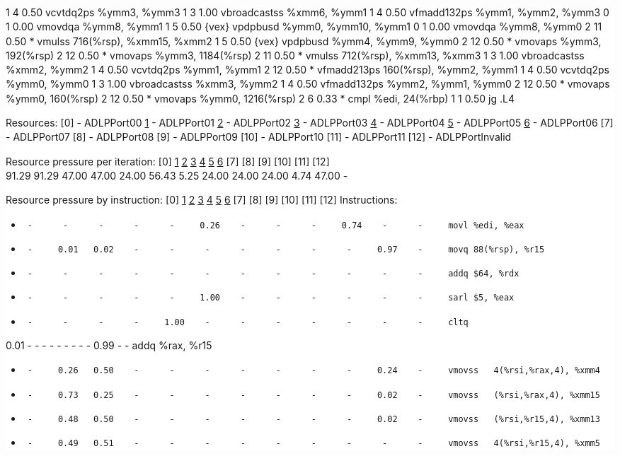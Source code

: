  1      4     0.50                        vcvtdq2ps	%ymm3, %ymm3
 1      3     1.00                        vbroadcastss	%xmm6, %ymm1
 1      4     0.50                        vfmadd132ps	%ymm1, %ymm2, %ymm3
 0      1     0.00                        vmovdqa	%ymm8, %ymm1
 1      5     0.50                        {vex}	vpdpbusd	%ymm0, %ymm10, %ymm1
 0      1     0.00                        vmovdqa	%ymm8, %ymm0
 2      11    0.50    *                   vmulss	716(%rsp), %xmm15, %xmm2
 1      5     0.50                        {vex}	vpdpbusd	%ymm4, %ymm9, %ymm0
 2      12    0.50           *            vmovaps	%ymm3, 192(%rsp)
 2      12    0.50           *            vmovaps	%ymm3, 1184(%rsp)
 2      11    0.50    *                   vmulss	712(%rsp), %xmm13, %xmm3
 1      3     1.00                        vbroadcastss	%xmm2, %ymm2
 1      4     0.50                        vcvtdq2ps	%ymm1, %ymm1
 2      12    0.50    *                   vfmadd213ps	160(%rsp), %ymm2, %ymm1
 1      4     0.50                        vcvtdq2ps	%ymm0, %ymm0
 1      3     1.00                        vbroadcastss	%xmm3, %ymm2
 1      4     0.50                        vfmadd132ps	%ymm2, %ymm1, %ymm0
 2      12    0.50           *            vmovaps	%ymm0, 160(%rsp)
 2      12    0.50           *            vmovaps	%ymm0, 1216(%rsp)
 2      6     0.33    *                   cmpl	%edi, 24(%rbp)
 1      1     0.50                        jg	.L4


Resources:
[0]   - ADLPPort00
[1]   - ADLPPort01
[2]   - ADLPPort02
[3]   - ADLPPort03
[4]   - ADLPPort04
[5]   - ADLPPort05
[6]   - ADLPPort06
[7]   - ADLPPort07
[8]   - ADLPPort08
[9]   - ADLPPort09
[10]  - ADLPPort10
[11]  - ADLPPort11
[12]  - ADLPPortInvalid


Resource pressure per iteration:
[0]    [1]    [2]    [3]    [4]    [5]    [6]    [7]    [8]    [9]    [10]   [11]   [12]   
91.29  91.29  47.00  47.00  24.00  56.43  5.25   24.00  24.00  24.00  4.74   47.00   -     

Resource pressure by instruction:
[0]    [1]    [2]    [3]    [4]    [5]    [6]    [7]    [8]    [9]    [10]   [11]   [12]   Instructions:
 -      -      -      -      -      -     0.26    -      -      -     0.74    -      -     movl	%edi, %eax
 -      -     0.01   0.02    -      -      -      -      -      -      -     0.97    -     movq	88(%rsp), %r15
 -      -      -      -      -      -      -      -      -      -      -      -      -     addq	$64, %rdx
 -      -      -      -      -      -     1.00    -      -      -      -      -      -     sarl	$5, %eax
 -      -      -      -      -     1.00    -      -      -      -      -      -      -     cltq
0.01    -      -      -      -      -      -      -      -      -     0.99    -      -     addq	%rax, %r15
 -      -     0.26   0.50    -      -      -      -      -      -      -     0.24    -     vmovss	4(%rsi,%rax,4), %xmm4
 -      -     0.73   0.25    -      -      -      -      -      -      -     0.02    -     vmovss	(%rsi,%rax,4), %xmm15
 -      -     0.48   0.50    -      -      -      -      -      -      -     0.02    -     vmovss	(%rsi,%r15,4), %xmm13
 -      -     0.49   0.51    -      -      -      -      -      -      -      -      -     vmovss	4(%rsi,%r15,4), %xmm5

[1]: #uOps
[2]: Latency
[3]: RThroughput
[4]: MayLoad
[5]: MayStore
[6]: HasSideEffects (U)